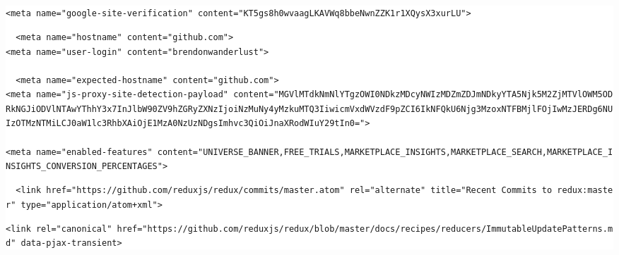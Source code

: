     <meta name="google-site-verification" content="KT5gs8h0wvaagLKAVWq8bbeNwnZZK1r1XQysX3xurLU">
  <meta name="google-site-verification" content="ZzhVyEFwb7w3e0-uOTltm8Jsck2F5StVihD0exw2fsA">
  <meta name="google-site-verification" content="GXs5KoUUkNCoaAZn7wPN-t01Pywp9M3sEjnt_3_ZWPc">
    <meta name="google-analytics" content="UA-3769691-2">

<meta name="octolytics-host" content="collector.githubapp.com" /><meta name="octolytics-app-id" content="github" /><meta name="octolytics-event-url" content="https://collector.githubapp.com/github-external/browser_event" /><meta name="octolytics-dimension-request_id" content="CEBE:6873:151A29E:2032DD8:5B393353" /><meta name="octolytics-dimension-region_edge" content="iad" /><meta name="octolytics-dimension-region_render" content="iad" /><meta name="octolytics-actor-id" content="33206680" /><meta name="octolytics-actor-login" content="brendonwanderlust" /><meta name="octolytics-actor-hash" content="3730b22f7ec8bae8c4d5bea39749dfecf72a1a16573f22ea8622e20a1bc2fb71" />
<meta name="analytics-location" content="/&lt;user-name&gt;/&lt;repo-name&gt;/blob/show" data-pjax-transient="true" />




<meta class="js-ga-set" name="dimension1" content="Logged In">


  

      <meta name="hostname" content="github.com">
    <meta name="user-login" content="brendonwanderlust">

      <meta name="expected-hostname" content="github.com">
    <meta name="js-proxy-site-detection-payload" content="MGVlMTdkNmNlYTgzOWI0NDkzMDcyNWIzMDZmZDJmNDkyYTA5Njk5M2ZjMTVlOWM5ODRkNGJiODVlNTAwYThhY3x7InJlbW90ZV9hZGRyZXNzIjoiNzMuNy4yMzkuMTQ3IiwicmVxdWVzdF9pZCI6IkNFQkU6Njg3MzoxNTFBMjlFOjIwMzJERDg6NUIzOTMzNTMiLCJ0aW1lc3RhbXAiOjE1MzA0NzUzNDgsImhvc3QiOiJnaXRodWIuY29tIn0=">

    <meta name="enabled-features" content="UNIVERSE_BANNER,FREE_TRIALS,MARKETPLACE_INSIGHTS,MARKETPLACE_SEARCH,MARKETPLACE_INSIGHTS_CONVERSION_PERCENTAGES">

  <meta name="html-safe-nonce" content="a9ec1d3210a88ded0af6dc48301bde16dc9117f0">

  <meta http-equiv="x-pjax-version" content="28e6687e0aef26fe64025c1be61f33a7">
  

      <link href="https://github.com/reduxjs/redux/commits/master.atom" rel="alternate" title="Recent Commits to redux:master" type="application/atom+xml">

  <meta name="description" content="redux - Predictable state container for JavaScript apps">
  <meta name="go-import" content="github.com/reduxjs/redux git https://github.com/reduxjs/redux.git">

  <meta name="octolytics-dimension-user_id" content="13142323" /><meta name="octolytics-dimension-user_login" content="reduxjs" /><meta name="octolytics-dimension-repository_id" content="36535156" /><meta name="octolytics-dimension-repository_nwo" content="reduxjs/redux" /><meta name="octolytics-dimension-repository_public" content="true" /><meta name="octolytics-dimension-repository_is_fork" content="false" /><meta name="octolytics-dimension-repository_network_root_id" content="36535156" /><meta name="octolytics-dimension-repository_network_root_nwo" content="reduxjs/redux" /><meta name="octolytics-dimension-repository_explore_github_marketplace_ci_cta_shown" content="false" />


    <link rel="canonical" href="https://github.com/reduxjs/redux/blob/master/docs/recipes/reducers/ImmutableUpdatePatterns.md" data-pjax-transient>


  <meta name="browser-stats-url" content="https://api.github.com/_private/browser/stats">
